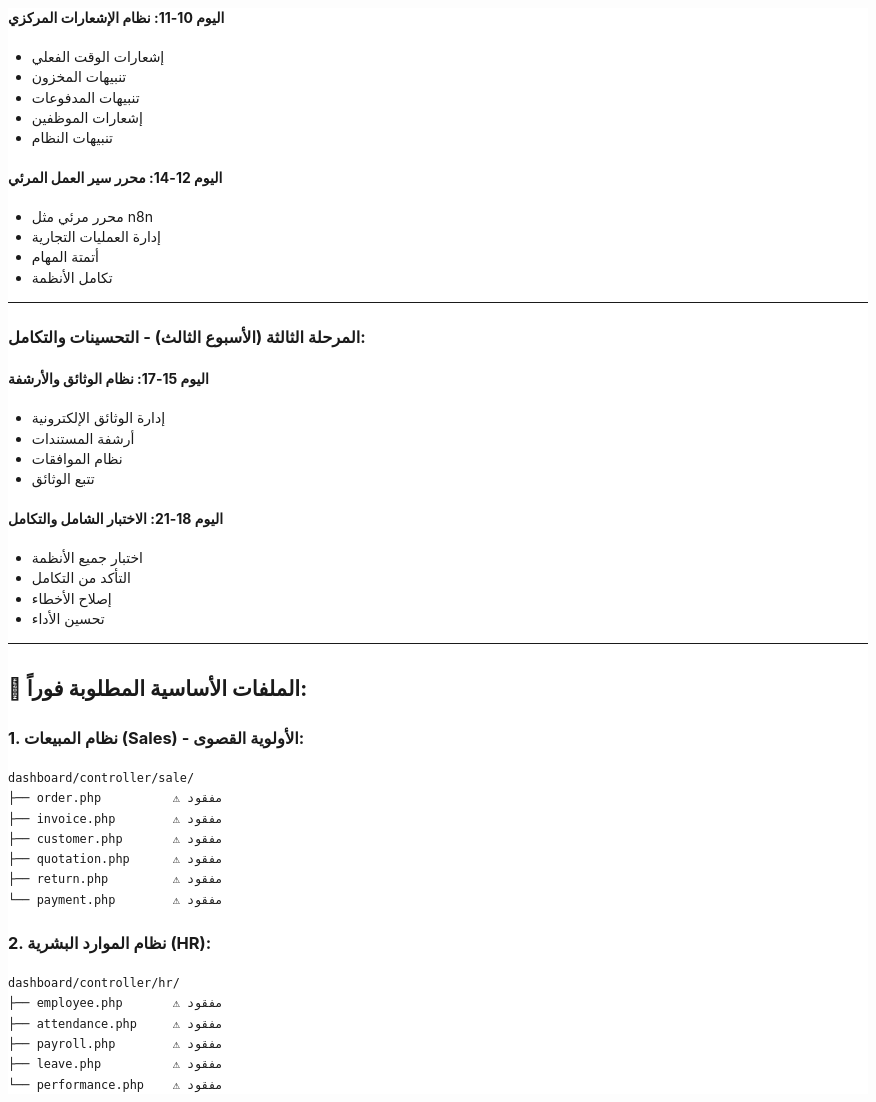 #### **اليوم 10-11: نظام الإشعارات المركزي**
- إشعارات الوقت الفعلي
- تنبيهات المخزون
- تنبيهات المدفوعات
- إشعارات الموظفين
- تنبيهات النظام

#### **اليوم 12-14: محرر سير العمل المرئي**
- محرر مرئي مثل n8n
- إدارة العمليات التجارية
- أتمتة المهام
- تكامل الأنظمة

---

### **المرحلة الثالثة (الأسبوع الثالث) - التحسينات والتكامل:**

#### **اليوم 15-17: نظام الوثائق والأرشفة**
- إدارة الوثائق الإلكترونية
- أرشفة المستندات
- نظام الموافقات
- تتبع الوثائق

#### **اليوم 18-21: الاختبار الشامل والتكامل**
- اختبار جميع الأنظمة
- التأكد من التكامل
- إصلاح الأخطاء
- تحسين الأداء

---

## 🔧 **الملفات الأساسية المطلوبة فوراً:**

### **1. نظام المبيعات (Sales) - الأولوية القصوى:**
```
dashboard/controller/sale/
├── order.php          ⚠️ مفقود
├── invoice.php        ⚠️ مفقود  
├── customer.php       ⚠️ مفقود
├── quotation.php      ⚠️ مفقود
├── return.php         ⚠️ مفقود
└── payment.php        ⚠️ مفقود
```

### **2. نظام الموارد البشرية (HR):**
```
dashboard/controller/hr/
├── employee.php       ⚠️ مفقود
├── attendance.php     ⚠️ مفقود
├── payroll.php        ⚠️ مفقود
├── leave.php          ⚠️ مفقود
└── performance.php    ⚠️ مفقود
```

